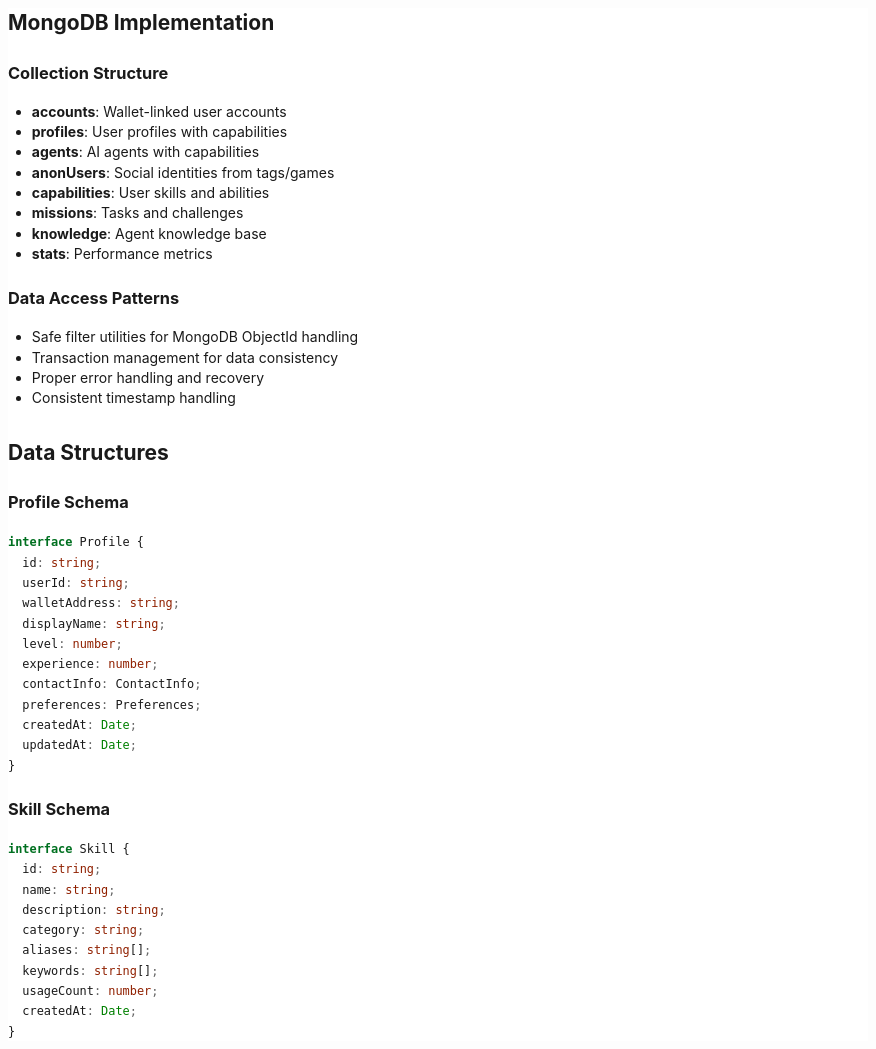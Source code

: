 ## MongoDB Implementation

### Collection Structure
- **accounts**: Wallet-linked user accounts
- **profiles**: User profiles with capabilities
- **agents**: AI agents with capabilities
- **anonUsers**: Social identities from tags/games
- **capabilities**: User skills and abilities
- **missions**: Tasks and challenges
- **knowledge**: Agent knowledge base
- **stats**: Performance metrics

### Data Access Patterns
- Safe filter utilities for MongoDB ObjectId handling
- Transaction management for data consistency
- Proper error handling and recovery
- Consistent timestamp handling

## Data Structures

### Profile Schema
```typescript
interface Profile {
  id: string;
  userId: string;
  walletAddress: string;
  displayName: string;
  level: number;
  experience: number;
  contactInfo: ContactInfo;
  preferences: Preferences;
  createdAt: Date;
  updatedAt: Date;
}
```

### Skill Schema
```typescript
interface Skill {
  id: string;
  name: string;
  description: string;
  category: string;
  aliases: string[];
  keywords: string[];
  usageCount: number;
  createdAt: Date;
}
```

